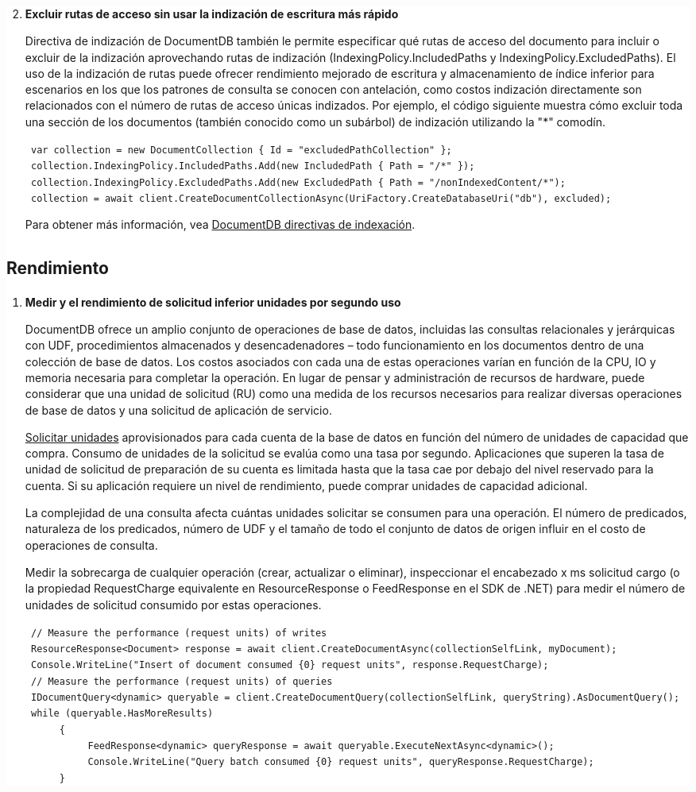 2. **Excluir rutas de acceso sin usar la indización de escritura más rápido**

    Directiva de indización de DocumentDB también le permite especificar qué rutas de acceso del documento para incluir o excluir de la indización aprovechando rutas de indización (IndexingPolicy.IncludedPaths y IndexingPolicy.ExcludedPaths). El uso de la indización de rutas puede ofrecer rendimiento mejorado de escritura y almacenamiento de índice inferior para escenarios en los que los patrones de consulta se conocen con antelación, como costos indización directamente son relacionados con el número de rutas de acceso únicas indizados.  Por ejemplo, el código siguiente muestra cómo excluir toda una sección de los documentos (también conocido como un subárbol) de indización utilizando la "*" comodín.

        var collection = new DocumentCollection { Id = "excludedPathCollection" };
        collection.IndexingPolicy.IncludedPaths.Add(new IncludedPath { Path = "/*" });
        collection.IndexingPolicy.ExcludedPaths.Add(new ExcludedPath { Path = "/nonIndexedContent/*");
        collection = await client.CreateDocumentCollectionAsync(UriFactory.CreateDatabaseUri("db"), excluded);

    Para obtener más información, vea [DocumentDB directivas de indexación](documentdb-indexing-policies.md).

## <a name="throughput"></a>Rendimiento
<a id="measure-rus"></a>

1. **Medir y el rendimiento de solicitud inferior unidades por segundo uso**

    DocumentDB ofrece un amplio conjunto de operaciones de base de datos, incluidas las consultas relacionales y jerárquicas con UDF, procedimientos almacenados y desencadenadores – todo funcionamiento en los documentos dentro de una colección de base de datos. Los costos asociados con cada una de estas operaciones varían en función de la CPU, IO y memoria necesaria para completar la operación. En lugar de pensar y administración de recursos de hardware, puede considerar que una unidad de solicitud (RU) como una medida de los recursos necesarios para realizar diversas operaciones de base de datos y una solicitud de aplicación de servicio.

    [Solicitar unidades](documentdb-request-units.md) aprovisionados para cada cuenta de la base de datos en función del número de unidades de capacidad que compra. Consumo de unidades de la solicitud se evalúa como una tasa por segundo. Aplicaciones que superen la tasa de unidad de solicitud de preparación de su cuenta es limitada hasta que la tasa cae por debajo del nivel reservado para la cuenta. Si su aplicación requiere un nivel de rendimiento, puede comprar unidades de capacidad adicional.

    La complejidad de una consulta afecta cuántas unidades solicitar se consumen para una operación. El número de predicados, naturaleza de los predicados, número de UDF y el tamaño de todo el conjunto de datos de origen influir en el costo de operaciones de consulta.

    Medir la sobrecarga de cualquier operación (crear, actualizar o eliminar), inspeccionar el encabezado x ms solicitud cargo (o la propiedad RequestCharge equivalente en ResourceResponse<T> o FeedResponse<T> en el SDK de .NET) para medir el número de unidades de solicitud consumido por estas operaciones.

        // Measure the performance (request units) of writes
        ResourceResponse<Document> response = await client.CreateDocumentAsync(collectionSelfLink, myDocument);
        Console.WriteLine("Insert of document consumed {0} request units", response.RequestCharge);
        // Measure the performance (request units) of queries
        IDocumentQuery<dynamic> queryable = client.CreateDocumentQuery(collectionSelfLink, queryString).AsDocumentQuery();
        while (queryable.HasMoreResults)
             {
                  FeedResponse<dynamic> queryResponse = await queryable.ExecuteNextAsync<dynamic>();
                  Console.WriteLine("Query batch consumed {0} request units", queryResponse.RequestCharge);
             }
        